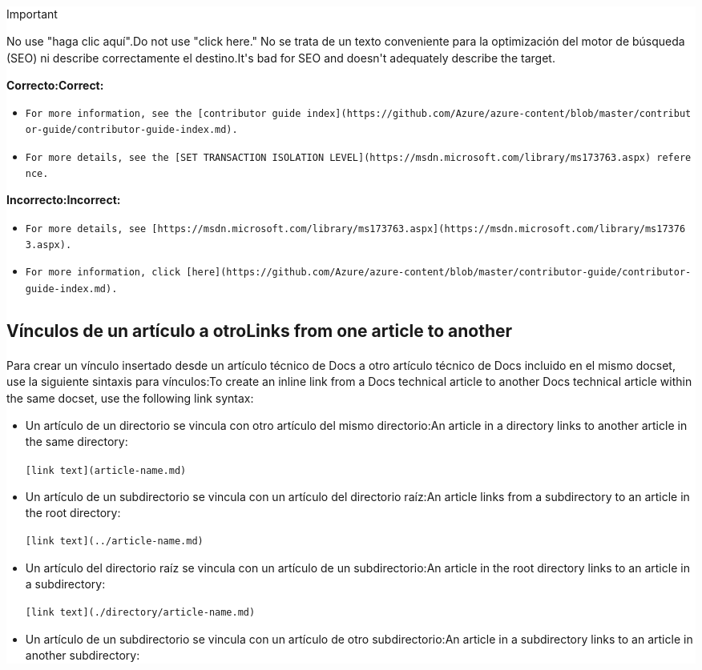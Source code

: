 > [!IMPORTANT]
> <span data-ttu-id="2a0b8-113">No use "haga clic aquí".</span><span class="sxs-lookup"><span data-stu-id="2a0b8-113">Do not use "click here."</span></span> <span data-ttu-id="2a0b8-114">No se trata de un texto conveniente para la optimización del motor de búsqueda (SEO) ni describe correctamente el destino.</span><span class="sxs-lookup"><span data-stu-id="2a0b8-114">It's bad for SEO and doesn't adequately describe the target.</span></span>

<span data-ttu-id="2a0b8-115">**Correcto:**</span><span class="sxs-lookup"><span data-stu-id="2a0b8-115">**Correct:**</span></span>

- `For more information, see the [contributor guide index](https://github.com/Azure/azure-content/blob/master/contributor-guide/contributor-guide-index.md).`

- `For more details, see the [SET TRANSACTION ISOLATION LEVEL](https://msdn.microsoft.com/library/ms173763.aspx) reference.`

<span data-ttu-id="2a0b8-116">**Incorrecto:**</span><span class="sxs-lookup"><span data-stu-id="2a0b8-116">**Incorrect:**</span></span>

- `For more details, see [https://msdn.microsoft.com/library/ms173763.aspx](https://msdn.microsoft.com/library/ms173763.aspx).`

- `For more information, click [here](https://github.com/Azure/azure-content/blob/master/contributor-guide/contributor-guide-index.md).`

## <a name="links-from-one-article-to-another"></a><span data-ttu-id="2a0b8-117">Vínculos de un artículo a otro</span><span class="sxs-lookup"><span data-stu-id="2a0b8-117">Links from one article to another</span></span>

<span data-ttu-id="2a0b8-118">Para crear un vínculo insertado desde un artículo técnico de Docs a otro artículo técnico de Docs incluido en el mismo docset, use la siguiente sintaxis para vínculos:</span><span class="sxs-lookup"><span data-stu-id="2a0b8-118">To create an inline link from a Docs technical article to another Docs technical article within the same docset, use the following link syntax:</span></span>

- <span data-ttu-id="2a0b8-119">Un artículo de un directorio se vincula con otro artículo del mismo directorio:</span><span class="sxs-lookup"><span data-stu-id="2a0b8-119">An article in a directory links to another article in the same directory:</span></span>

  `[link text](article-name.md)`

- <span data-ttu-id="2a0b8-120">Un artículo de un subdirectorio se vincula con un artículo del directorio raíz:</span><span class="sxs-lookup"><span data-stu-id="2a0b8-120">An article links from a subdirectory to an article in the root directory:</span></span>

  `[link text](../article-name.md)`

- <span data-ttu-id="2a0b8-121">Un artículo del directorio raíz se vincula con un artículo de un subdirectorio:</span><span class="sxs-lookup"><span data-stu-id="2a0b8-121">An article in the root directory links to an article in a subdirectory:</span></span>

  `[link text](./directory/article-name.md)`

- <span data-ttu-id="2a0b8-122">Un artículo de un subdirectorio se vincula con un artículo de otro subdirectorio:</span><span class="sxs-lookup"><span data-stu-id="2a0b8-122">An article in a subdirectory links to an article in another subdirectory:</span></span>
